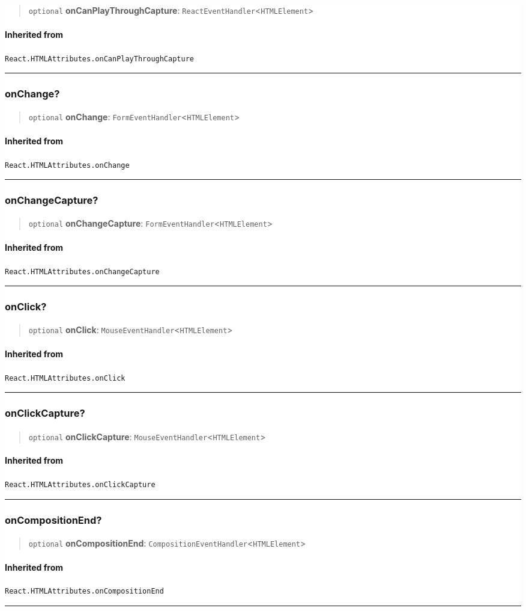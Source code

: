 > `optional` **onCanPlayThroughCapture**: `ReactEventHandler`\<`HTMLElement`\>

#### Inherited from

`React.HTMLAttributes.onCanPlayThroughCapture`

***

### onChange?

> `optional` **onChange**: `FormEventHandler`\<`HTMLElement`\>

#### Inherited from

`React.HTMLAttributes.onChange`

***

### onChangeCapture?

> `optional` **onChangeCapture**: `FormEventHandler`\<`HTMLElement`\>

#### Inherited from

`React.HTMLAttributes.onChangeCapture`

***

### onClick?

> `optional` **onClick**: `MouseEventHandler`\<`HTMLElement`\>

#### Inherited from

`React.HTMLAttributes.onClick`

***

### onClickCapture?

> `optional` **onClickCapture**: `MouseEventHandler`\<`HTMLElement`\>

#### Inherited from

`React.HTMLAttributes.onClickCapture`

***

### onCompositionEnd?

> `optional` **onCompositionEnd**: `CompositionEventHandler`\<`HTMLElement`\>

#### Inherited from

`React.HTMLAttributes.onCompositionEnd`

***
